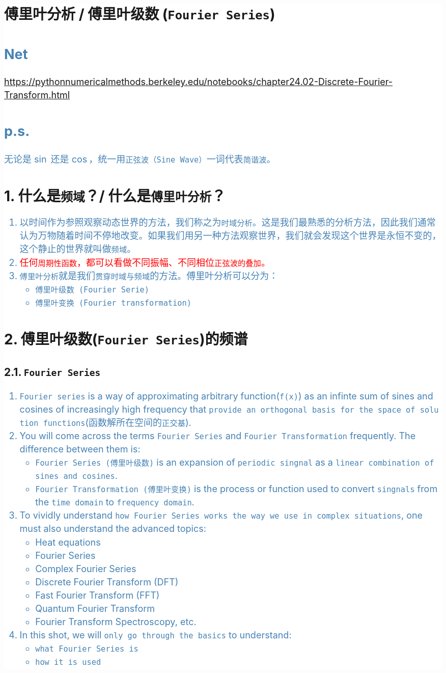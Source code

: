 
# 傅里叶分析 / 傅里叶级数 (`Fourier Series`)
<font color="steelblue" size="4">

Net
---
https://pythonnumericalmethods.berkeley.edu/notebooks/chapter24.02-Discrete-Fourier-Transform.html

p.s.
----
无论是 $\sin$ 还是 $\cos$，统一用`正弦波（Sine Wave）`一词代表`简谐波`。

</font>


# 1. 什么是`频域`？/ 什么是`傅里叶分析`？
<font color="steelblue" size="4">

1. 以时间作为参照观察动态世界的方法，我们称之为`时域分析`。这是我们最熟悉的分析方法，因此我们通常认为万物随着时间不停地改变。如果我们用另一种方法观察世界，我们就会发现这个世界是永恒不变的，这个静止的世界就叫做`频域`。
2. <font color="red">任何`周期性函数`，都可以看做不同振幅、不同相位`正弦波的叠加`。</font>
3. `傅里叶分析`就是我们`贯穿时域与频域`的方法。傅里叶分析可以分为：
    - `傅里叶级数 (Fourier Serie)`
    - `傅里叶变换 (Fourier transformation)`

</font>


# 2. 傅里叶级数(`Fourier Series`)的频谱
## 2.1. `Fourier Series`
<font color="steelblue" size="4">

1. `Fourier series` is a way of approximating arbitrary function(`f(x)`) as an infinte sum of sines and cosines of increasingly high frequency that `provide an orthogonal basis for the space of solution functions`(函数解所在空间的`正交基`).
2. You will come across the terms `Fourier Series` and `Fourier Transformation` frequently. The difference between them is:
    - `Fourier Series (傅里叶级数)` is an expansion of `periodic singnal` as a `linear combination of sines and cosines`.
    - `Fourier Transformation (傅里叶变换)` is the process or function used to convert `singnals` from the `time domain` to `frequency domain`.
3. To vividly understand `how Fourier Series works the way we use in complex situations`, one must also understand the advanced topics:
    - Heat equations
    - Fourier Series
    - Complex Fourier Series
    - Discrete Fourier Transform (DFT)
    - Fast Fourier Transform (FFT)
    - Quantum Fourier Transform
    - Fourier Transform Spectroscopy, etc. 
4. In this shot, we will `only go through the basics` to understand:
    - `what Fourier Series is`
    - `how it is used`
